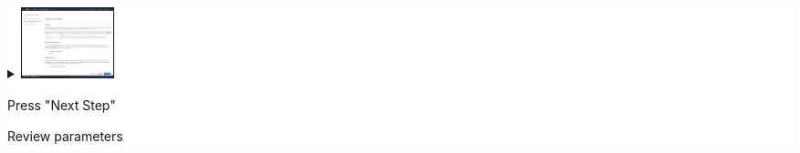 <details><summary><img src="kublr-create-efs-page2.png" alt="Create EFS page" width="100" border="1"/></summary></details>

Press "Next Step"

Review parameters
